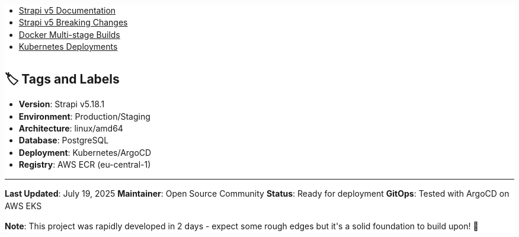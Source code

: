 - [Strapi v5 Documentation](https://docs.strapi.io/dev-docs/migration/v4-to-v5)
- [Strapi v5 Breaking Changes](https://docs.strapi.io/dev-docs/migration/v4-to-v5/breaking-changes)
- [Docker Multi-stage Builds](https://docs.docker.com/build/building/multi-stage/)
- [Kubernetes Deployments](https://kubernetes.io/docs/concepts/workloads/controllers/deployment/)

## 🏷️ Tags and Labels

- **Version**: Strapi v5.18.1
- **Environment**: Production/Staging
- **Architecture**: linux/amd64
- **Database**: PostgreSQL
- **Deployment**: Kubernetes/ArgoCD
- **Registry**: AWS ECR (eu-central-1)

---

**Last Updated**: July 19, 2025
**Maintainer**: Open Source Community
**Status**: Ready for deployment
**GitOps**: Tested with ArgoCD on AWS EKS

**Note**: This project was rapidly developed in 2 days - expect some rough edges but it's a solid foundation to build upon! 🚀
